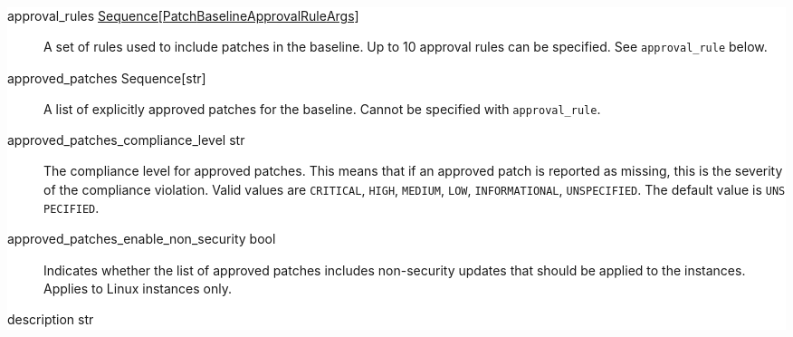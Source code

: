 <div>
<pulumi-choosable type="language" values="python">
<dl class="resources-properties"><dt class="property-optional"
            title="Optional">
        <span id="approval_rules_python">
<a data-swiftype-name="resource-property" data-swiftype-type="text" href="#approval_rules_python" style="color: inherit; text-decoration: inherit;">approval_<wbr>rules</a>
</span>
        <span class="property-indicator"></span>
        <span class="property-type"><a href="#patchbaselineapprovalrule">Sequence[Patch<wbr>Baseline<wbr>Approval<wbr>Rule<wbr>Args]</a></span>
    </dt>
    <dd><p>A set of rules used to include patches in the baseline.
Up to 10 approval rules can be specified.
See <code>approval_rule</code> below.</p>
</dd><dt class="property-optional"
            title="Optional">
        <span id="approved_patches_python">
<a data-swiftype-name="resource-property" data-swiftype-type="text" href="#approved_patches_python" style="color: inherit; text-decoration: inherit;">approved_<wbr>patches</a>
</span>
        <span class="property-indicator"></span>
        <span class="property-type">Sequence[str]</span>
    </dt>
    <dd><p>A list of explicitly approved patches for the baseline.
Cannot be specified with <code>approval_rule</code>.</p>
</dd><dt class="property-optional"
            title="Optional">
        <span id="approved_patches_compliance_level_python">
<a data-swiftype-name="resource-property" data-swiftype-type="text" href="#approved_patches_compliance_level_python" style="color: inherit; text-decoration: inherit;">approved_<wbr>patches_<wbr>compliance_<wbr>level</a>
</span>
        <span class="property-indicator"></span>
        <span class="property-type">str</span>
    </dt>
    <dd><p>The compliance level for approved patches.
This means that if an approved patch is reported as missing, this is the severity of the compliance violation.
Valid values are <code>CRITICAL</code>, <code>HIGH</code>, <code>MEDIUM</code>, <code>LOW</code>, <code>INFORMATIONAL</code>, <code>UNSPECIFIED</code>.
The default value is <code>UNSPECIFIED</code>.</p>
</dd><dt class="property-optional"
            title="Optional">
        <span id="approved_patches_enable_non_security_python">
<a data-swiftype-name="resource-property" data-swiftype-type="text" href="#approved_patches_enable_non_security_python" style="color: inherit; text-decoration: inherit;">approved_<wbr>patches_<wbr>enable_<wbr>non_<wbr>security</a>
</span>
        <span class="property-indicator"></span>
        <span class="property-type">bool</span>
    </dt>
    <dd><p>Indicates whether the list of approved patches includes non-security updates that should be applied to the instances.
Applies to Linux instances only.</p>
</dd><dt class="property-optional"
            title="Optional">
        <span id="description_python">
<a data-swiftype-name="resource-property" data-swiftype-type="text" href="#description_python" style="color: inherit; text-decoration: inherit;">description</a>
</span>
        <span class="property-indicator"></span>
        <span class="property-type">str</span>
    </dt>